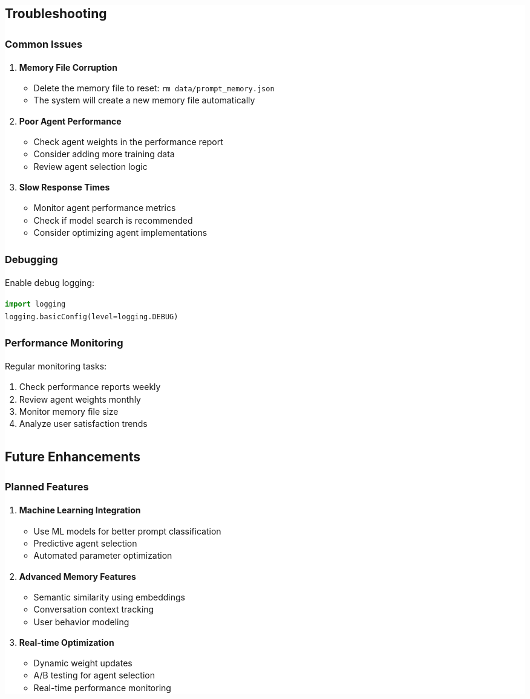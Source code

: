 ## Troubleshooting

### Common Issues

1. **Memory File Corruption**
   - Delete the memory file to reset: `rm data/prompt_memory.json`
   - The system will create a new memory file automatically

2. **Poor Agent Performance**
   - Check agent weights in the performance report
   - Consider adding more training data
   - Review agent selection logic

3. **Slow Response Times**
   - Monitor agent performance metrics
   - Check if model search is recommended
   - Consider optimizing agent implementations

### Debugging

Enable debug logging:

```python
import logging
logging.basicConfig(level=logging.DEBUG)
```

### Performance Monitoring

Regular monitoring tasks:

1. Check performance reports weekly
2. Review agent weights monthly
3. Monitor memory file size
4. Analyze user satisfaction trends

## Future Enhancements

### Planned Features

1. **Machine Learning Integration**
   - Use ML models for better prompt classification
   - Predictive agent selection
   - Automated parameter optimization

2. **Advanced Memory Features**
   - Semantic similarity using embeddings
   - Conversation context tracking
   - User behavior modeling

3. **Real-time Optimization**
   - Dynamic weight updates
   - A/B testing for agent selection
   - Real-time performance monitoring

